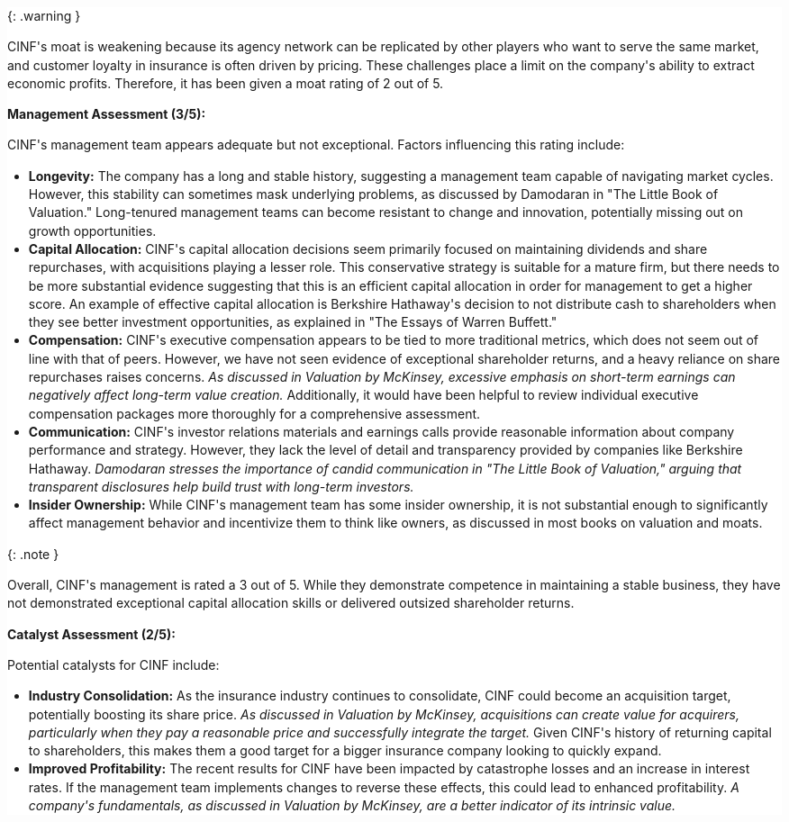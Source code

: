 {: .warning }

CINF's moat is weakening because its agency network can be replicated by other players who want to serve the same market, and customer loyalty in insurance is often driven by pricing. These challenges place a limit on the company's ability to extract economic profits. Therefore, it has been given a moat rating of 2 out of 5.


**Management Assessment (3/5):**

CINF's management team appears adequate but not exceptional. Factors influencing this rating include:

* **Longevity:** The company has a long and stable history, suggesting a management team capable of navigating market cycles. However,  this stability can sometimes mask underlying problems, as discussed by Damodaran in "The Little Book of Valuation." Long-tenured management teams can become resistant to change and innovation, potentially missing out on growth opportunities.
* **Capital Allocation:** CINF's capital allocation decisions seem primarily focused on maintaining dividends and share repurchases, with acquisitions playing a lesser role. This conservative strategy is suitable for a mature firm, but there needs to be more substantial evidence suggesting that this is an efficient capital allocation in order for management to get a higher score. An example of effective capital allocation is Berkshire Hathaway's decision to not distribute cash to shareholders when they see better investment opportunities, as explained in "The Essays of Warren Buffett."
* **Compensation:** CINF's executive compensation appears to be tied to more traditional metrics, which does not seem out of line with that of peers. However, we have not seen evidence of exceptional shareholder returns, and a heavy reliance on share repurchases raises concerns. _As discussed in Valuation by McKinsey, excessive emphasis on short-term earnings can negatively affect long-term value creation._  Additionally,  it would have been helpful to review individual executive compensation packages more thoroughly for a comprehensive assessment. 
* **Communication:**  CINF's investor relations materials and earnings calls provide reasonable information about company performance and strategy. However, they lack the level of detail and transparency provided by companies like Berkshire Hathaway. _Damodaran stresses the importance of candid communication in "The Little Book of Valuation," arguing that transparent disclosures help build trust with long-term investors._ 
* **Insider Ownership:** While CINF's management team has some insider ownership, it is not substantial enough to significantly affect management behavior and incentivize them to think like owners, as discussed in most books on valuation and moats.

{: .note }

Overall, CINF's management is rated a 3 out of 5. While they demonstrate competence in maintaining a stable business, they have not demonstrated exceptional capital allocation skills or delivered outsized shareholder returns.


**Catalyst Assessment (2/5):**

Potential catalysts for CINF include:

* **Industry Consolidation:**  As the insurance industry continues to consolidate, CINF could become an acquisition target, potentially boosting its share price. _As discussed in Valuation by McKinsey, acquisitions can create value for acquirers, particularly when they pay a reasonable price and successfully integrate the target._ Given CINF's history of returning capital to shareholders, this makes them a good target for a bigger insurance company looking to quickly expand.
* **Improved Profitability:** The recent results for CINF have been impacted by catastrophe losses and an increase in interest rates. If the management team implements changes to reverse these effects, this could lead to enhanced profitability. _A company's fundamentals, as discussed in Valuation by McKinsey, are a better indicator of its intrinsic value._
